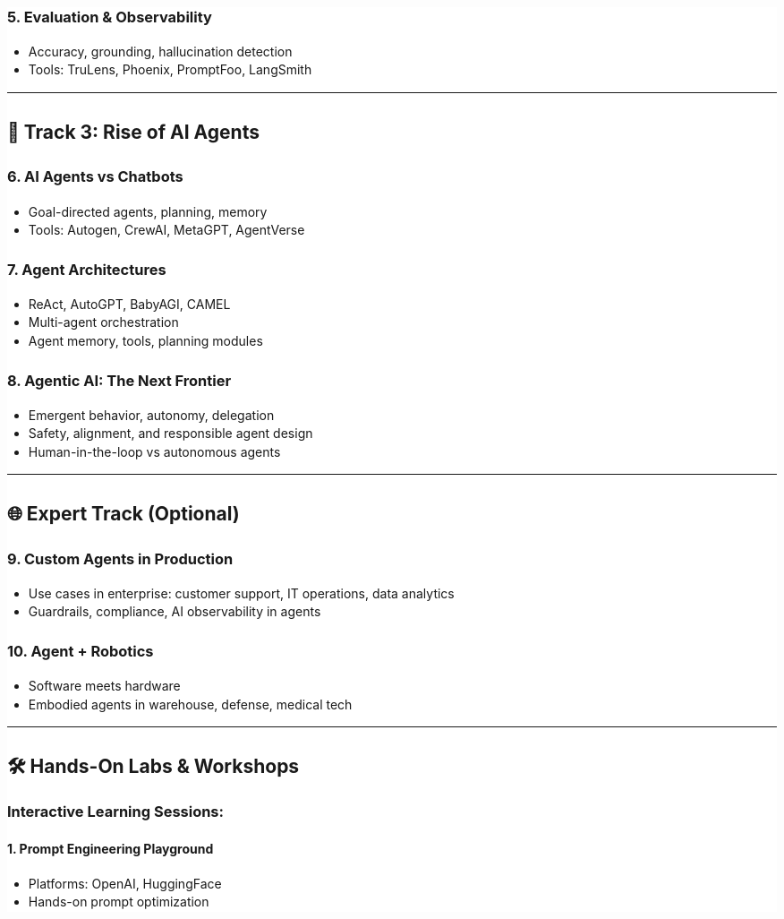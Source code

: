 ### 5. **Evaluation & Observability**

- Accuracy, grounding, hallucination detection
- Tools: TruLens, Phoenix, PromptFoo, LangSmith

---

## 🤖 **Track 3: Rise of AI Agents**

### 6. **AI Agents vs Chatbots**

- Goal-directed agents, planning, memory
- Tools: Autogen, CrewAI, MetaGPT, AgentVerse

### 7. **Agent Architectures**

- ReAct, AutoGPT, BabyAGI, CAMEL
- Multi-agent orchestration
- Agent memory, tools, planning modules

### 8. **Agentic AI: The Next Frontier**

- Emergent behavior, autonomy, delegation
- Safety, alignment, and responsible agent design
- Human-in-the-loop vs autonomous agents

---

## 🌐 **Expert Track (Optional)**

### 9. **Custom Agents in Production**

- Use cases in enterprise: customer support, IT operations, data analytics
- Guardrails, compliance, AI observability in agents

### 10. **Agent + Robotics**

- Software meets hardware
- Embodied agents in warehouse, defense, medical tech

---

## 🛠 **Hands-On Labs & Workshops**

### **Interactive Learning Sessions:**

#### 1. Prompt Engineering Playground

- Platforms: OpenAI, HuggingFace
- Hands-on prompt optimization
